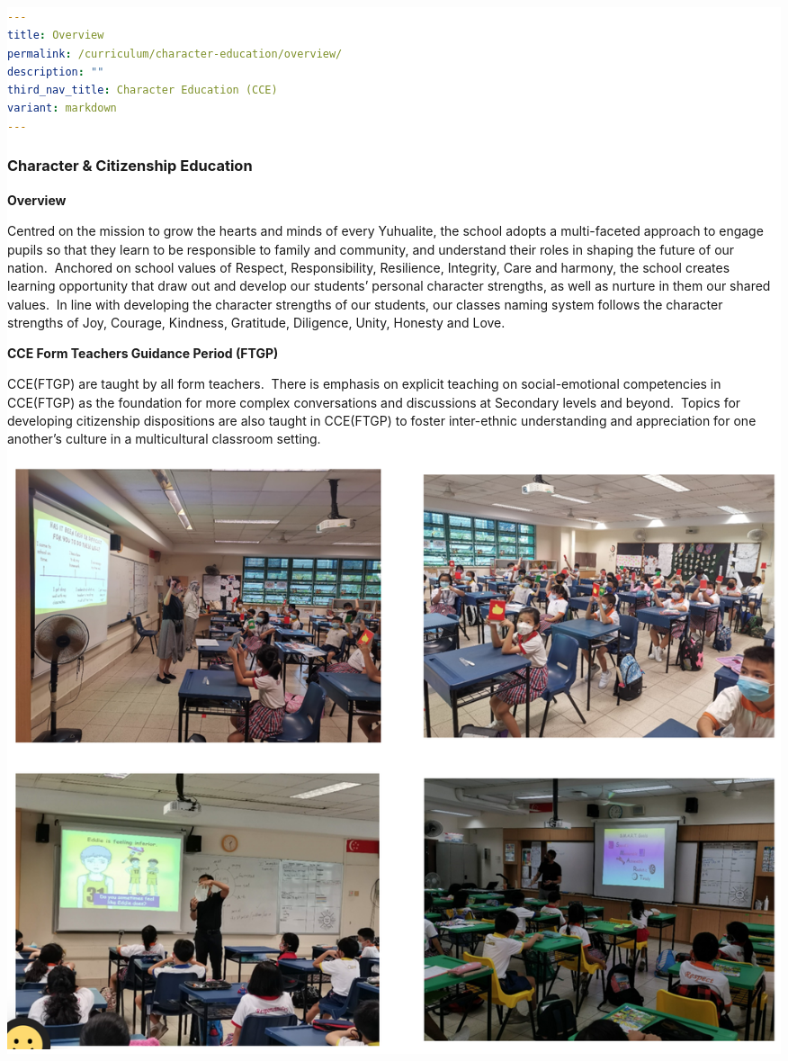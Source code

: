 ```yaml
---
title: Overview
permalink: /curriculum/character-education/overview/
description: ""
third_nav_title: Character Education (CCE)
variant: markdown
---
```

### Character &amp; Citizenship Education

**Overview**

Centred on the mission to grow the hearts and minds of every Yuhualite, the school adopts a multi-faceted approach to engage pupils so that they learn to be responsible to family and community, and understand their roles in shaping the future of our nation.&nbsp; Anchored on school values of Respect, Responsibility, Resilience, Integrity, Care and harmony, the school creates learning opportunity that draw out and develop our students’ personal character strengths, as well as nurture in them our shared values.&nbsp; In line with developing the character strengths of our students, our classes naming system follows the character strengths of Joy, Courage, Kindness, Gratitude, Diligence, Unity, Honesty and Love.

**CCE Form Teachers Guidance Period (FTGP)**

CCE(FTGP) are taught by all form teachers.&nbsp; There is emphasis on explicit teaching on social-emotional competencies in CCE(FTGP) as the foundation for more complex conversations and discussions at Secondary levels and beyond.&nbsp; Topics for developing citizenship dispositions are also taught in CCE(FTGP) to foster inter-ethnic understanding and appreciation for one another’s culture in a multicultural classroom setting.

<img src="/images/cce1.png" style="width:100%">
